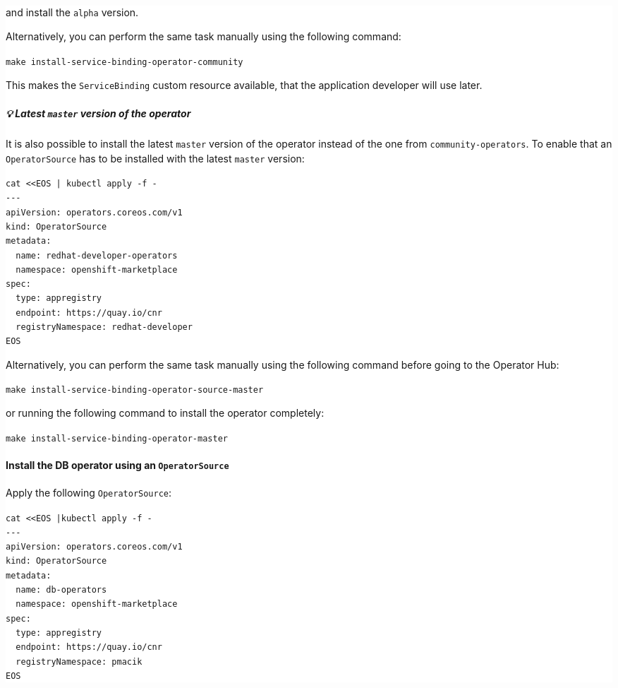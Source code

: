 and install the `alpha` version.

Alternatively, you can perform the same task manually using the following command:

``` shell
make install-service-binding-operator-community
```

This makes the `ServiceBinding` custom resource available, that the application developer will use later.

##### :bulb: Latest `master` version of the operator

It is also possible to install the latest `master` version of the operator instead of the one from `community-operators`. To enable that an `OperatorSource` has to be installed with the latest `master` version:

``` shell
cat <<EOS | kubectl apply -f -
---
apiVersion: operators.coreos.com/v1
kind: OperatorSource
metadata:
  name: redhat-developer-operators
  namespace: openshift-marketplace
spec:
  type: appregistry
  endpoint: https://quay.io/cnr
  registryNamespace: redhat-developer
EOS
```

Alternatively, you can perform the same task manually using the following command before going to the Operator Hub:

``` shell
make install-service-binding-operator-source-master
```

or running the following command to install the operator completely:

``` shell
make install-service-binding-operator-master
```

#### Install the DB operator using an `OperatorSource`

Apply the following `OperatorSource`:

```shell
cat <<EOS |kubectl apply -f -
---
apiVersion: operators.coreos.com/v1
kind: OperatorSource
metadata:
  name: db-operators
  namespace: openshift-marketplace
spec:
  type: appregistry
  endpoint: https://quay.io/cnr
  registryNamespace: pmacik
EOS
```
